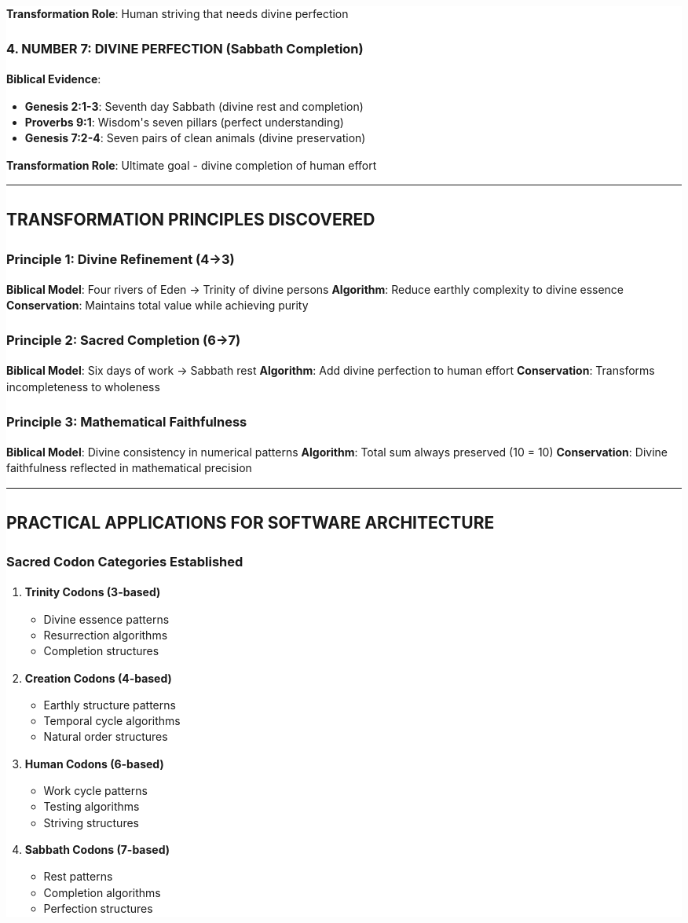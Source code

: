 **Transformation Role**: Human striving that needs divine perfection

### 4. NUMBER 7: DIVINE PERFECTION (Sabbath Completion)

**Biblical Evidence**:
- **Genesis 2:1-3**: Seventh day Sabbath (divine rest and completion)
- **Proverbs 9:1**: Wisdom's seven pillars (perfect understanding)
- **Genesis 7:2-4**: Seven pairs of clean animals (divine preservation)

**Transformation Role**: Ultimate goal - divine completion of human effort

---

## TRANSFORMATION PRINCIPLES DISCOVERED

### Principle 1: Divine Refinement (4→3)
**Biblical Model**: Four rivers of Eden → Trinity of divine persons
**Algorithm**: Reduce earthly complexity to divine essence
**Conservation**: Maintains total value while achieving purity

### Principle 2: Sacred Completion (6→7)
**Biblical Model**: Six days of work → Sabbath rest
**Algorithm**: Add divine perfection to human effort
**Conservation**: Transforms incompleteness to wholeness

### Principle 3: Mathematical Faithfulness
**Biblical Model**: Divine consistency in numerical patterns
**Algorithm**: Total sum always preserved (10 = 10)
**Conservation**: Divine faithfulness reflected in mathematical precision

---

## PRACTICAL APPLICATIONS FOR SOFTWARE ARCHITECTURE

### Sacred Codon Categories Established

1. **Trinity Codons (3-based)**
   - Divine essence patterns
   - Resurrection algorithms
   - Completion structures

2. **Creation Codons (4-based)**
   - Earthly structure patterns
   - Temporal cycle algorithms
   - Natural order structures

3. **Human Codons (6-based)**
   - Work cycle patterns
   - Testing algorithms
   - Striving structures

4. **Sabbath Codons (7-based)**
   - Rest patterns
   - Completion algorithms
   - Perfection structures
